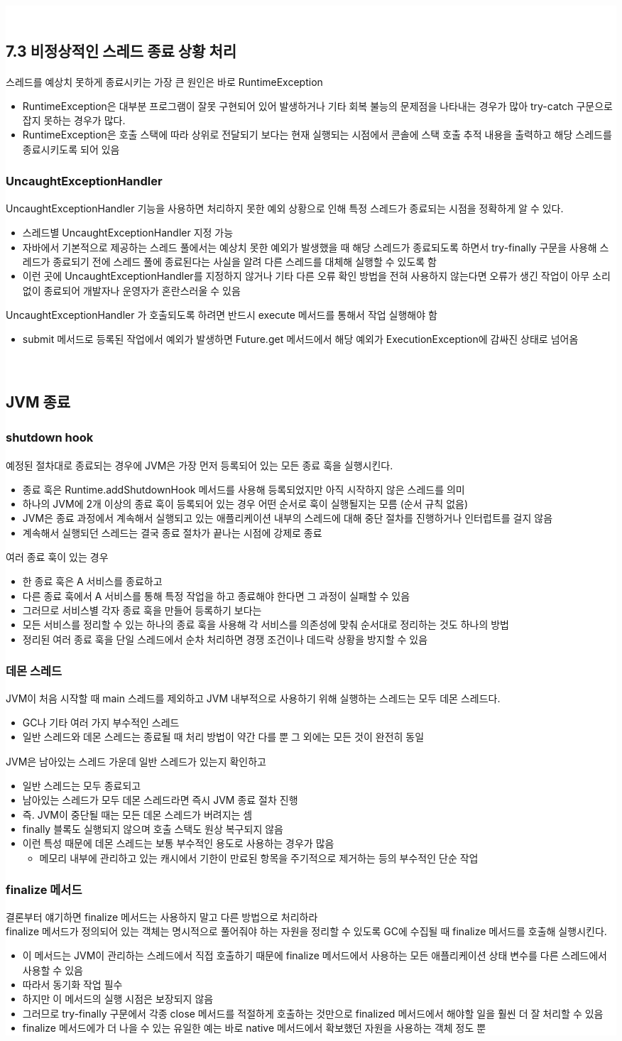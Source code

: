 <br>

## 7.3 비정상적인 스레드 종료 상황 처리

스레드를 예상치 못하게 종료시키는 가장 큰 원인은 바로 RuntimeException
- RuntimeException은 대부분 프로그램이 잘못 구현되어 있어 발생하거나 기타 회복 불능의 문제점을 나타내는 경우가 많아 try-catch 구문으로 잡지 못하는 경우가 많다.
- RuntimeException은 호출 스택에 따라 상위로 전달되기 보다는 현재 실행되는 시점에서 콘솔에 스택 호출 추적 내용을 출력하고 해당 스레드를 종료시키도록 되어 있음

### UncaughtExceptionHandler
UncaughtExceptionHandler 기능을 사용하면 처리하지 못한 예외 상황으로 인해 특정 스레드가 종료되는 시점을 정확하게 알 수 있다.
- 스레드별 UncaughtExceptionHandler 지정 가능
- 자바에서 기본적으로 제공하는 스레드 풀에서는 예상치 못한 예외가 발생했을 때 해당 스레드가 종료되도록 하면서 try-finally 구문을 사용해 스레드가 종료되기 전에 스레드 풀에 종료된다는 사실을 알려 다른 스레드를 대체해 실행할 수 있도록 함
- 이런 곳에 UncaughtExceptionHandler를 지정하지 않거나 기타 다른 오류 확인 방법을 전혀 사용하지 않는다면 오류가 생긴 작업이 아무 소리 없이 종료되어 개발자나 운영자가 혼란스러울 수 있음

UncaughtExceptionHandler 가 호출되도록 하려면 반드시 execute 메서드를 통해서 작업 실행해야 함
- submit 메서드로 등록된 작업에서 예외가 발생하면 Future.get 메서드에서 해당 예외가 ExecutionException에 감싸진 상태로 넘어옴

<br>

## JVM 종료
### shutdown hook
예정된 절차대로 종료되는 경우에 JVM은 가장 먼저 등록되어 있는 모든 종료 훅을 실행시킨다. 
- 종료 훅은 Runtime.addShutdownHook 메서드를 사용해 등록되었지만 아직 시작하지 않은 스레드를 의미
- 하나의 JVM에 2개 이상의 종료 훅이 등록되어 있는 경우 어떤 순서로 훅이 실행될지는 모름 (순서 규칙 없음)
- JVM은 종료 과정에서 계속해서 실행되고 있는 애플리케이션 내부의 스레드에 대해 중단 절차를 진행하거나 인터럽트를 걸지 않음
- 계속해서 실행되던 스레드는 결국 종료 절차가 끝나는 시점에 강제로 종료

여러 종료 훅이 있는 경우
- 한 종료 훅은 A 서비스를 종료하고
- 다른 종료 훅에서 A 서비스를 통해 특정 작업을 하고 종료해야 한다면 그 과정이 실패할 수 있음
- 그러므로 서비스별 각자 종료 훅을 만들어 등록하기 보다는
- 모든 서비스를 정리할 수 있는 하나의 종료 훅을 사용해 각 서비스를 의존성에 맞춰 순서대로 정리하는 것도 하나의 방법
- 정리된 여러 종료 훅을 단일 스레드에서 순차 처리하면 경쟁 조건이나 데드락 상황을 방지할 수 있음

### 데몬 스레드
JVM이 처음 시작할 때 main 스레드를 제외하고 JVM 내부적으로 사용하기 위해 실행하는 스레드는 모두 데몬 스레드다.
- GC나 기타 여러 가지 부수적인 스레드
- 일반 스레드와 데몬 스레드는 종료될 때 처리 방법이 약간 다를 뿐 그 외에는 모든 것이 완전히 동일

JVM은 남아있는 스레드 가운데 일반 스레드가 있는지 확인하고
- 일반 스레드는 모두 종료되고
- 남아있는 스레드가 모두 데몬 스레드라면 즉시 JVM 종료 절차 진행
- 즉. JVM이 중단될 때는 모든 데몬 스레드가 버려지는 셈
- finally 블록도 실행되지 않으며 호출 스택도 원상 복구되지 않음
- 이런 특성 때문에 데몬 스레드는 보통 부수적인 용도로 사용하는 경우가 많음
  - 메모리 내부에 관리하고 있는 캐시에서 기한이 만료된 항목을 주기적으로 제거하는 등의 부수적인 단순 작업

### finalize 메서드
결론부터 얘기하면 finalize 메서드는 사용하지 말고 다른 방법으로 처리하라 <br>
finalize 메서드가 정의되어 있는 객체는 명시적으로 풀어줘야 하는 자원을 정리할 수 있도록 GC에 수집될 때 finalize 메서드를 호출해 실행시킨다.
- 이 메서드는 JVM이 관리하는 스레드에서 직접 호출하기 때문에 finalize 메서드에서 사용하는 모든 애플리케이션 상태 변수를 다른 스레드에서 사용할 수 있음
- 따라서 동기화 작업 필수
- 하지만 이 메서드의 실행 시점은 보장되지 않음
- 그러므로 try-finally 구문에서 각종 close 메서드를 적절하게 호출하는 것만으로 finalized 메서드에서 해야할 일을 훨씬 더 잘 처리할 수 있음
- finalize 메서드에가 더 나을 수 있는 유일한 예는 바로 native 메서드에서 확보했던 자원을 사용하는 객체 정도 뿐


